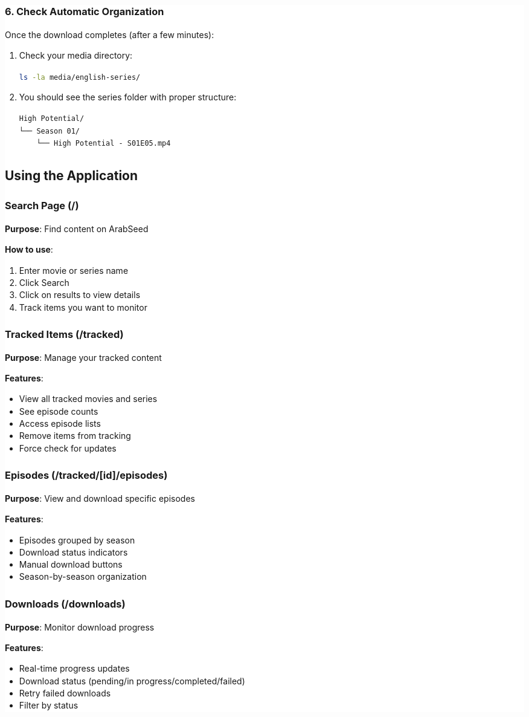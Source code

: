 ### 6. Check Automatic Organization

Once the download completes (after a few minutes):
1. Check your media directory:
   ```bash
   ls -la media/english-series/
   ```
2. You should see the series folder with proper structure:
   ```
   High Potential/
   └── Season 01/
       └── High Potential - S01E05.mp4
   ```

## Using the Application

### Search Page (/)
**Purpose**: Find content on ArabSeed

**How to use**:
1. Enter movie or series name
2. Click Search
3. Click on results to view details
4. Track items you want to monitor

### Tracked Items (/tracked)
**Purpose**: Manage your tracked content

**Features**:
- View all tracked movies and series
- See episode counts
- Access episode lists
- Remove items from tracking
- Force check for updates

### Episodes (/tracked/[id]/episodes)
**Purpose**: View and download specific episodes

**Features**:
- Episodes grouped by season
- Download status indicators
- Manual download buttons
- Season-by-season organization

### Downloads (/downloads)
**Purpose**: Monitor download progress

**Features**:
- Real-time progress updates
- Download status (pending/in progress/completed/failed)
- Retry failed downloads
- Filter by status
